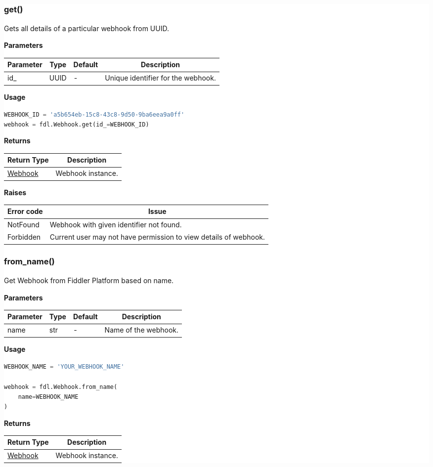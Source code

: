 ### get()

Gets all details of a particular webhook from UUID.

**Parameters**

| Parameter | Type | Default | Description                        |
| --------- | ---- | ------- | ---------------------------------- |
| id\_      | UUID | -       | Unique identifier for the webhook. |

**Usage**

```python
WEBHOOK_ID = 'a5b654eb-15c8-43c8-9d50-9ba6eea9a0ff'
webhook = fdl.Webhook.get(id_=WEBHOOK_ID)
```

**Returns**

| Return Type                          | Description       |
| ------------------------------------ | ----------------- |
| [Webhook](api-methods-30.md#webhook) | Webhook instance. |

**Raises**

| Error code | Issue                                                            |
| ---------- | ---------------------------------------------------------------- |
| NotFound   | Webhook with given identifier not found.                         |
| Forbidden  | Current user may not have permission to view details of webhook. |

### from\_name()

Get Webhook from Fiddler Platform based on name.

**Parameters**

| Parameter | Type | Default | Description          |
| --------- | ---- | ------- | -------------------- |
| name      | str  | -       | Name of the webhook. |

**Usage**

```python
WEBHOOK_NAME = 'YOUR_WEBHOOK_NAME'

webhook = fdl.Webhook.from_name(
    name=WEBHOOK_NAME
)
```

**Returns**

| Return Type                          | Description       |
| ------------------------------------ | ----------------- |
| [Webhook](api-methods-30.md#webhook) | Webhook instance. |
